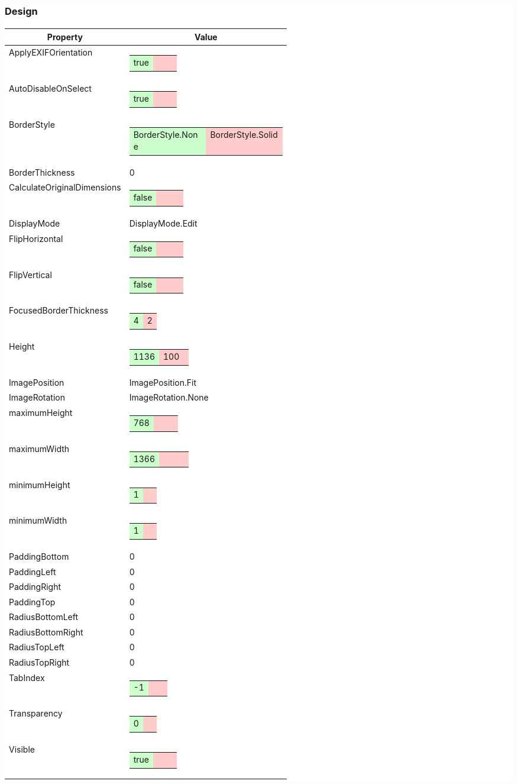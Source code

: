 ### Design

| Property                    | Value                                                                                                                                                                       |
| --------------------------- | --------------------------------------------------------------------------------------------------------------------------------------------------------------------------- |
| ApplyEXIFOrientation        | <table border="0"><tr><td style="background-color:#ccffcc; width:50%;">true<td style="background-color:#ffcccc; width:50%;"></td></tr></table>                              |
| AutoDisableOnSelect         | <table border="0"><tr><td style="background-color:#ccffcc; width:50%;">true<td style="background-color:#ffcccc; width:50%;"></td></tr></table>                              |
| BorderStyle                 | <table border="0"><tr><td style="background-color:#ccffcc; width:50%;">BorderStyle.None<td style="background-color:#ffcccc; width:50%;">BorderStyle.Solid</td></tr></table> |
| BorderThickness             | 0                                                                                                                                                                           |
| CalculateOriginalDimensions | <table border="0"><tr><td style="background-color:#ccffcc; width:50%;">false<td style="background-color:#ffcccc; width:50%;"></td></tr></table>                             |
| DisplayMode                 | DisplayMode.Edit                                                                                                                                                            |
| FlipHorizontal              | <table border="0"><tr><td style="background-color:#ccffcc; width:50%;">false<td style="background-color:#ffcccc; width:50%;"></td></tr></table>                             |
| FlipVertical                | <table border="0"><tr><td style="background-color:#ccffcc; width:50%;">false<td style="background-color:#ffcccc; width:50%;"></td></tr></table>                             |
| FocusedBorderThickness      | <table border="0"><tr><td style="background-color:#ccffcc; width:50%;">4<td style="background-color:#ffcccc; width:50%;">2</td></tr></table>                                |
| Height                      | <table border="0"><tr><td style="background-color:#ccffcc; width:50%;">1136<td style="background-color:#ffcccc; width:50%;">100</td></tr></table>                           |
| ImagePosition               | ImagePosition.Fit                                                                                                                                                           |
| ImageRotation               | ImageRotation.None                                                                                                                                                          |
| maximumHeight               | <table border="0"><tr><td style="background-color:#ccffcc; width:50%;">768<td style="background-color:#ffcccc; width:50%;"></td></tr></table>                               |
| maximumWidth                | <table border="0"><tr><td style="background-color:#ccffcc; width:50%;">1366<td style="background-color:#ffcccc; width:50%;"></td></tr></table>                              |
| minimumHeight               | <table border="0"><tr><td style="background-color:#ccffcc; width:50%;">1<td style="background-color:#ffcccc; width:50%;"></td></tr></table>                                 |
| minimumWidth                | <table border="0"><tr><td style="background-color:#ccffcc; width:50%;">1<td style="background-color:#ffcccc; width:50%;"></td></tr></table>                                 |
| PaddingBottom               | 0                                                                                                                                                                           |
| PaddingLeft                 | 0                                                                                                                                                                           |
| PaddingRight                | 0                                                                                                                                                                           |
| PaddingTop                  | 0                                                                                                                                                                           |
| RadiusBottomLeft            | 0                                                                                                                                                                           |
| RadiusBottomRight           | 0                                                                                                                                                                           |
| RadiusTopLeft               | 0                                                                                                                                                                           |
| RadiusTopRight              | 0                                                                                                                                                                           |
| TabIndex                    | <table border="0"><tr><td style="background-color:#ccffcc; width:50%;">-1<td style="background-color:#ffcccc; width:50%;"></td></tr></table>                                |
| Transparency                | <table border="0"><tr><td style="background-color:#ccffcc; width:50%;">0<td style="background-color:#ffcccc; width:50%;"></td></tr></table>                                 |
| Visible                     | <table border="0"><tr><td style="background-color:#ccffcc; width:50%;">true<td style="background-color:#ffcccc; width:50%;"></td></tr></table>                              |